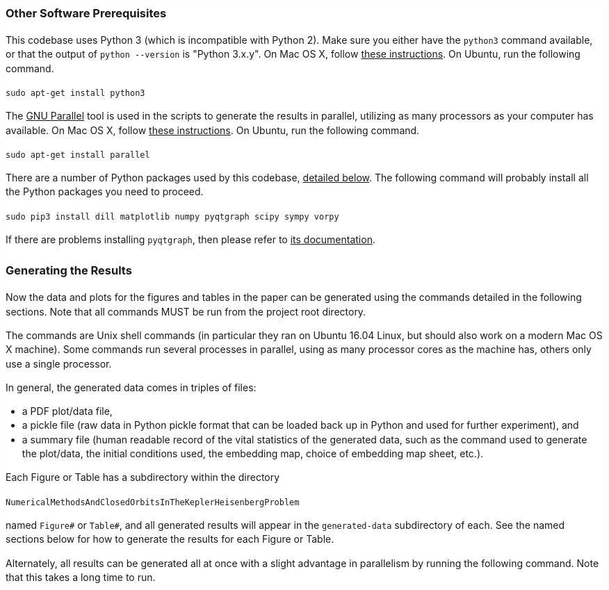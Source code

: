 ### Other Software Prerequisites

This codebase uses Python 3 (which is incompatible with Python 2).  Make sure you either have the `python3` command
available, or that the output of `python --version` is "Python 3.x.y".  On Mac OS X, follow
[these instructions](http://programwithus.com/learn-to-code/install-python3-mac/).  On Ubuntu, run the following command.

    sudo apt-get install python3

The [GNU Parallel](https://www.gnu.org/software/parallel/) tool is used in the scripts to generate the results in
parallel, utilizing as many processors as your computer has available.  On Mac OS X, follow
[these instructions](http://brewformulas.org/Parallel).  On Ubuntu, run the following command.

    sudo apt-get install parallel

There are a number of Python packages used by this codebase, [detailed below](#versions-of-software).  The following
command will probably install all the Python packages you need to proceed.

    sudo pip3 install dill matplotlib numpy pyqtgraph scipy sympy vorpy

If there are problems installing `pyqtgraph`, then please refer to [its documentation](http://www.pyqtgraph.org/).

### Generating the Results

Now the data and plots for the figures and tables in the paper can be generated using the commands detailed in the
following sections.  Note that all commands MUST be run from the project root directory.

The commands are Unix shell commands (in particular they ran on Ubuntu 16.04 Linux, but should also work on
a modern Mac OS X machine).  Some commands run several processes in parallel, using as many processor
cores as the machine has, others only use a single processor.

In general, the generated data comes in triples of files:
-   a PDF plot/data file,
-   a pickle file (raw data in Python pickle format that can be loaded back up in Python and used for further experiment), and
-   a summary file (human readable record of the vital statistics of the generated data, such as the command used to generate
    the plot/data, the initial conditions used, the embedding map, choice of embedding map sheet, etc.).

Each Figure or Table has a subdirectory within the directory

    NumericalMethodsAndClosedOrbitsInTheKeplerHeisenbergProblem

named `Figure#` or `Table#`, and all generated results will appear in the `generated-data` subdirectory of each.
See the named sections below for how to generate the results for each Figure or Table.

Alternately, all results can be generated all at once with a slight advantage in parallelism by running the
following command.  Note that this takes a long time to run.
